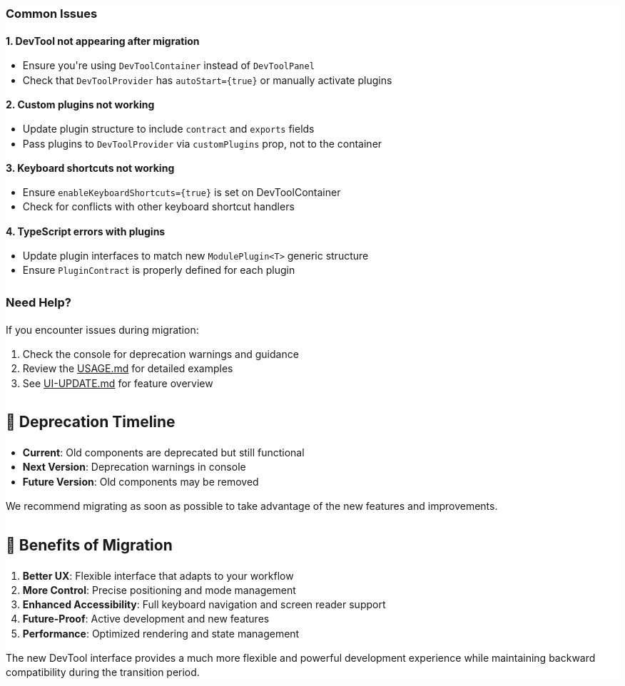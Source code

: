 ### Common Issues

**1. DevTool not appearing after migration**
- Ensure you're using `DevToolContainer` instead of `DevToolPanel`
- Check that `DevToolProvider` has `autoStart={true}` or manually activate plugins

**2. Custom plugins not working**
- Update plugin structure to include `contract` and `exports` fields
- Pass plugins to `DevToolProvider` via `customPlugins` prop, not to the container

**3. Keyboard shortcuts not working**
- Ensure `enableKeyboardShortcuts={true}` is set on DevToolContainer
- Check for conflicts with other keyboard shortcut handlers

**4. TypeScript errors with plugins**
- Update plugin interfaces to match new `ModulePlugin<T>` generic structure
- Ensure `PluginContract` is properly defined for each plugin

### Need Help?

If you encounter issues during migration:
1. Check the console for deprecation warnings and guidance
2. Review the [USAGE.md](./USAGE.md) for detailed examples
3. See [UI-UPDATE.md](./UI-UPDATE.md) for feature overview

## 📅 Deprecation Timeline

- **Current**: Old components are deprecated but still functional
- **Next Version**: Deprecation warnings in console
- **Future Version**: Old components may be removed

We recommend migrating as soon as possible to take advantage of the new features and improvements.

## 🎉 Benefits of Migration

1. **Better UX**: Flexible interface that adapts to your workflow
2. **More Control**: Precise positioning and mode management
3. **Enhanced Accessibility**: Full keyboard navigation and screen reader support
4. **Future-Proof**: Active development and new features
5. **Performance**: Optimized rendering and state management

The new DevTool interface provides a much more flexible and powerful development experience while maintaining backward compatibility during the transition period.
